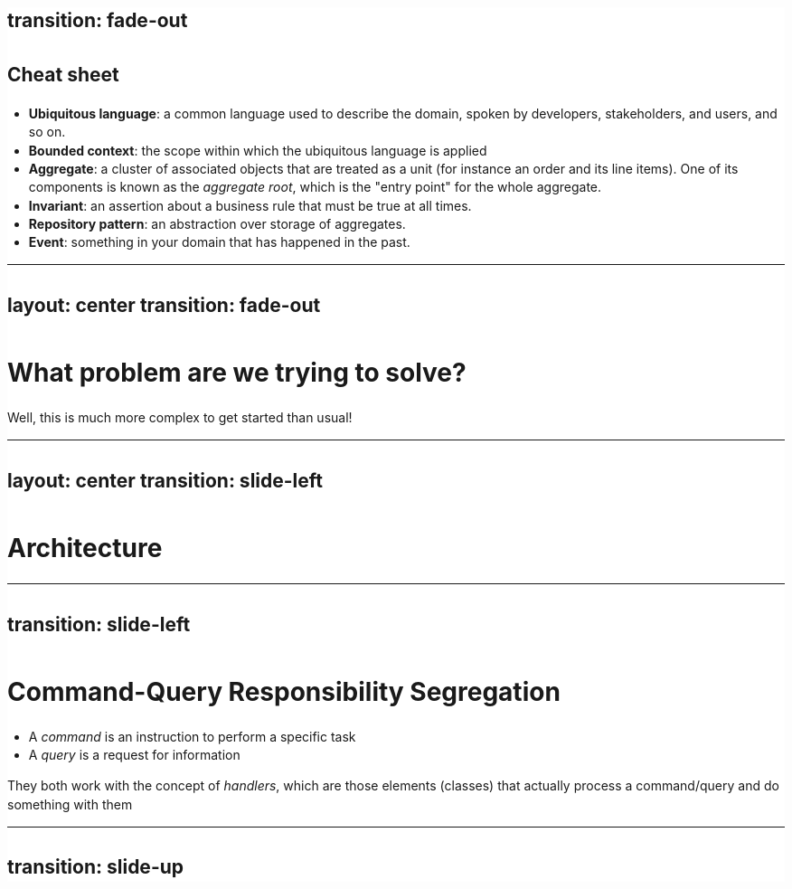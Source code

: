 transition: fade-out
---

## Cheat sheet

- <strong>Ubiquitous language</strong>: a common language used to describe the domain, spoken by developers, stakeholders, and users, and so on.
- <strong>Bounded context</strong>: the scope within which the ubiquitous language is applied
- <strong>Aggregate</strong>: a cluster of associated objects that are treated as a unit (for instance an order and its line items). One of its components is known as the _aggregate root_, which is the "entry point" for the whole aggregate.
- <strong>Invariant</strong>: an assertion about a business rule that must be true at all times.
- <strong>Repository pattern</strong>: an abstraction over storage of aggregates.
- <strong>Event</strong>: something in your domain that has happened in the past.

---
layout: center
transition: fade-out
---

# What problem are we trying to solve?

Well, this is much more complex to get started than usual!



---
layout: center
transition: slide-left
---

# Architecture



---
transition: slide-left
---

# Command-Query Responsibility Segregation

- A _command_ is an instruction to perform a specific task
- A _query_ is a request for information

They both work with the concept of _handlers_, which are those elements (classes) that actually process a command/query and do something with them



---
transition: slide-up
---
